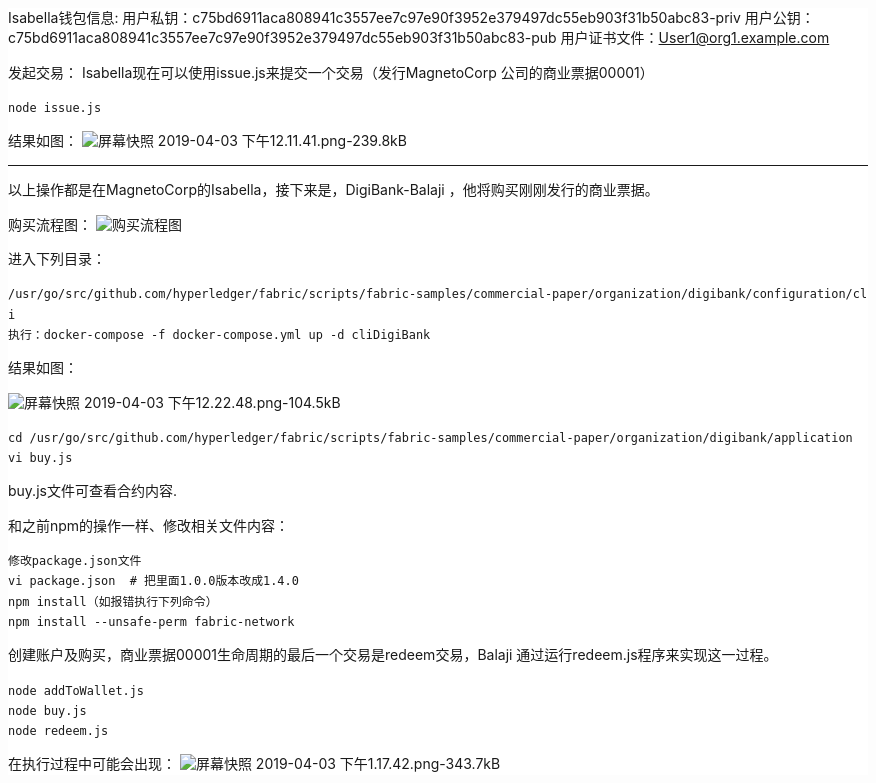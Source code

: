 Isabella钱包信息:
用户私钥：c75bd6911aca808941c3557ee7c97e90f3952e379497dc55eb903f31b50abc83-priv
用户公钥：c75bd6911aca808941c3557ee7c97e90f3952e379497dc55eb903f31b50abc83-pub
用户证书文件：User1@org1.example.com

发起交易：
Isabella现在可以使用issue.js来提交一个交易（发行MagnetoCorp 公司的商业票据00001）
```
node issue.js
```
结果如图：
![屏幕快照 2019-04-03 下午12.11.41.png-239.8kB][25]

---

以上操作都是在MagnetoCorp的Isabella，接下来是，DigiBank-Balaji ，他将购买刚刚发行的商业票据。

购买流程图：
![购买流程图][26]

进入下列目录：

```
/usr/go/src/github.com/hyperledger/fabric/scripts/fabric-samples/commercial-paper/organization/digibank/configuration/cli
执行：docker-compose -f docker-compose.yml up -d cliDigiBank
```

结果如图：

![屏幕快照 2019-04-03 下午12.22.48.png-104.5kB][27]

```
cd /usr/go/src/github.com/hyperledger/fabric/scripts/fabric-samples/commercial-paper/organization/digibank/application
vi buy.js
```

buy.js文件可查看合约内容.

和之前npm的操作一样、修改相关文件内容：

```
修改package.json文件
vi package.json  # 把里面1.0.0版本改成1.4.0
npm install（如报错执行下列命令）
npm install --unsafe-perm fabric-network
```


创建账户及购买，商业票据00001生命周期的最后一个交易是redeem交易，Balaji 通过运行redeem.js程序来实现这一过程。

```
node addToWallet.js 
node buy.js
node redeem.js
```
在执行过程中可能会出现：
![屏幕快照 2019-04-03 下午1.17.42.png-343.7kB][28]


  [1]: http://static.zybuluo.com/JackyJin/j4oj3qpfpe9gyneamd9sg515/%E5%B1%8F%E5%B9%95%E5%BF%AB%E7%85%A7%202019-04-01%20%E4%B8%8B%E5%8D%883.37.38.png
  [2]: http://static.zybuluo.com/JackyJin/qcmrry22eydcy7olg3e560e4/%E5%B1%8F%E5%B9%95%E5%BF%AB%E7%85%A7%202019-04-01%20%E4%B8%8B%E5%8D%883.42.12.png
  [3]: http://static.zybuluo.com/JackyJin/t15h1oltz7rc9sux22w8la2l/%E5%B1%8F%E5%B9%95%E5%BF%AB%E7%85%A7%202019-04-01%20%E4%B8%8B%E5%8D%887.22.57.png
  [4]: http://static.zybuluo.com/JackyJin/0c1bstxapb2abbov2y9cimih/%E5%B1%8F%E5%B9%95%E5%BF%AB%E7%85%A7%202019-04-02%20%E4%B8%8A%E5%8D%8810.40.50.png
  [5]: http://static.zybuluo.com/JackyJin/b9qq5yrn7jy3o6by1zgw2cta/%E5%B1%8F%E5%B9%95%E5%BF%AB%E7%85%A7%202019-04-02%20%E4%B8%8A%E5%8D%8811.21.22.png
  [6]: http://static.zybuluo.com/JackyJin/zhcpi5o7h9enn0e25gap6wzb/%E5%B1%8F%E5%B9%95%E5%BF%AB%E7%85%A7%202019-04-02%20%E4%B8%8A%E5%8D%8811.26.35.png
  [7]: http://static.zybuluo.com/JackyJin/gqmfotupxempqafc8iredlkt/%E5%B1%8F%E5%B9%95%E5%BF%AB%E7%85%A7%202019-04-02%20%E4%B8%8A%E5%8D%8811.48.58.png
  [8]: http://static.zybuluo.com/JackyJin/lln962u9tfeikopbsp9hjmxb/%E5%B1%8F%E5%B9%95%E5%BF%AB%E7%85%A7%202019-04-02%20%E4%B8%8B%E5%8D%8812.34.40.png
  [9]: http://static.zybuluo.com/JackyJin/doa3adonfpnfbii7lfsb7v4s/%E5%B1%8F%E5%B9%95%E5%BF%AB%E7%85%A7%202019-04-02%20%E4%B8%8B%E5%8D%8812.36.24.png
  [10]: http://static.zybuluo.com/JackyJin/o0peadgti0g4vkqe5xydvt3r/%E5%B1%8F%E5%B9%95%E5%BF%AB%E7%85%A7%202019-04-02%20%E4%B8%8B%E5%8D%8812.37.48.png
  [11]: http://static.zybuluo.com/JackyJin/9a3azzmat2ys656yk93eba3u/%E5%B1%8F%E5%B9%95%E5%BF%AB%E7%85%A7%202019-04-02%20%E4%B8%8B%E5%8D%8812.39.07.png
  [12]: http://static.zybuluo.com/JackyJin/cxalxjgjm1ss6rh89jp0w9zo/%E5%B1%8F%E5%B9%95%E5%BF%AB%E7%85%A7%202019-04-02%20%E4%B8%8B%E5%8D%8812.57.54.png
  [13]: http://static.zybuluo.com/JackyJin/b3wmxbbfqbiaifqtcpx3y6dk/1112019-04-02%20%E4%B8%8B%E5%8D%881.11.57.png
  [14]: http://static.zybuluo.com/JackyJin/vsucu8979qqo9lo5kztqa2vg/12222019-04-02%20%E4%B8%8B%E5%8D%881.14.47.png
  [15]: http://static.zybuluo.com/JackyJin/9n888ptxe1vz0jdi14btmh64/%E5%B1%8F%E5%B9%95%E5%BF%AB%E7%85%A7%202019-04-02%20%E4%B8%8B%E5%8D%884.20.01.png
  [16]: http://static.zybuluo.com/JackyJin/s4suayq6vax8aakckn01ho1v/%E5%B1%8F%E5%B9%95%E5%BF%AB%E7%85%A7%202019-04-02%20%E4%B8%8B%E5%8D%884.32.23.png
  [17]: http://static.zybuluo.com/JackyJin/v6wwfv4qf1rzctss5c40hvie/%E5%B1%8F%E5%B9%95%E5%BF%AB%E7%85%A7%202019-04-02%20%E4%B8%8B%E5%8D%884.34.27.png
  [18]: http://static.zybuluo.com/JackyJin/yuypzlkg6wltfis1kpn8twpp/%E5%B1%8F%E5%B9%95%E5%BF%AB%E7%85%A7%202019-04-02%20%E4%B8%8B%E5%8D%884.56.54.png
  [19]: http://static.zybuluo.com/JackyJin/ce9uwcgxv74nwvi9a9dr9vdv/%E5%B1%8F%E5%B9%95%E5%BF%AB%E7%85%A7%202019-04-02%20%E4%B8%8B%E5%8D%884.58.28.png
  [20]: http://static.zybuluo.com/JackyJin/dqsjc6ya5qgymuwy1bss2xfo/%E5%B1%8F%E5%B9%95%E5%BF%AB%E7%85%A7%202019-04-02%20%E4%B8%8B%E5%8D%884.59.47.png
  [21]: http://static.zybuluo.com/JackyJin/5t06ol21nlqtj8atlfk2zai8/%E5%B1%8F%E5%B9%95%E5%BF%AB%E7%85%A7%202019-04-02%20%E4%B8%8B%E5%8D%885.01.25.png
  [22]: http://static.zybuluo.com/JackyJin/7huyzsd9xmxoxd1m1bwibyez/%E5%B1%8F%E5%B9%95%E5%BF%AB%E7%85%A7%202019-04-03%20%E4%B8%8B%E5%8D%8812.03.35.png
  [23]: http://static.zybuluo.com/JackyJin/3hm4pzr3cdv9mtxsish4yfe8/%E5%B1%8F%E5%B9%95%E5%BF%AB%E7%85%A7%202019-04-03%20%E4%B8%8A%E5%8D%8811.25.58.png
  [24]: http://static.zybuluo.com/JackyJin/snahsk20u8gxmtzwyt82hvhb/%E5%B1%8F%E5%B9%95%E5%BF%AB%E7%85%A7%202019-04-03%20%E4%B8%8A%E5%8D%8811.59.10.png
  [25]: http://static.zybuluo.com/JackyJin/1azpthmfxjaq40bycx7yq25z/%E5%B1%8F%E5%B9%95%E5%BF%AB%E7%85%A7%202019-04-03%20%E4%B8%8B%E5%8D%8812.11.41.png
  [26]: http://static.zybuluo.com/JackyJin/6fm92c8g4xyww6ahiozd7dck/%E5%B1%8F%E5%B9%95%E5%BF%AB%E7%85%A7%202019-04-03%20%E4%B8%8B%E5%8D%8812.13.56.png
  [27]: http://static.zybuluo.com/JackyJin/0nu04j79yiz9ld5gnss47x02/%E5%B1%8F%E5%B9%95%E5%BF%AB%E7%85%A7%202019-04-03%20%E4%B8%8B%E5%8D%8812.22.48.png
  [28]: http://static.zybuluo.com/JackyJin/wzn2xsgbnwh3vukiiqtaewr6/%E5%B1%8F%E5%B9%95%E5%BF%AB%E7%85%A7%202019-04-03%20%E4%B8%8B%E5%8D%881.17.42.png
  [29]: http://static.zybuluo.com/JackyJin/eil998xtoev9ue94jkmqf5o9/11111.png
  [30]: http://static.zybuluo.com/JackyJin/ak150f86umc6j675izas6h52/2222.png